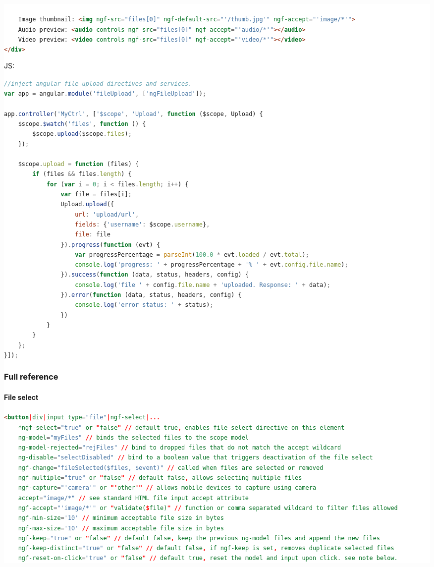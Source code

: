 ```html
    
    Image thumbnail: <img ngf-src="files[0]" ngf-default-src="'/thumb.jpg'" ngf-accept="'image/*'">
    Audio preview: <audio controls ngf-src="files[0]" ngf-accept="'audio/*'"></audio>
    Video preview: <video controls ngf-src="files[0]" ngf-accept="'video/*'"></video>
</div>
```
JS:
```js
//inject angular file upload directives and services.
var app = angular.module('fileUpload', ['ngFileUpload']);

app.controller('MyCtrl', ['$scope', 'Upload', function ($scope, Upload) {
    $scope.$watch('files', function () {
        $scope.upload($scope.files);
    });

    $scope.upload = function (files) {
        if (files && files.length) {
            for (var i = 0; i < files.length; i++) {
                var file = files[i];
                Upload.upload({
                    url: 'upload/url',
                    fields: {'username': $scope.username},
                    file: file
                }).progress(function (evt) {
                    var progressPercentage = parseInt(100.0 * evt.loaded / evt.total);
                    console.log('progress: ' + progressPercentage + '% ' + evt.config.file.name);
                }).success(function (data, status, headers, config) {
                    console.log('file ' + config.file.name + 'uploaded. Response: ' + data);
                }).error(function (data, status, headers, config) {
                    console.log('error status: ' + status);
                })
            }
        }
    };
}]);
```

### Full reference

#### File select

```html
<button|div|input type="file"|ngf-select|...
    *ngf-select="true" or "false" // default true, enables file select directive on this element
    ng-model="myFiles" // binds the selected files to the scope model
    ng-model-rejected="rejFiles" // bind to dropped files that do not match the accept wildcard
    ng-disable="selectDisabled" // bind to a boolean value that triggers deactivation of the file select
    ngf-change="fileSelected($files, $event)" // called when files are selected or removed
    ngf-multiple="true" or "false" // default false, allows selecting multiple files
    ngf-capture="'camera'" or "'other'" // allows mobile devices to capture using camera
    accept="image/*" // see standard HTML file input accept attribute
    ngf-accept="'image/*'" or "validate($file)" // function or comma separated wildcard to filter files allowed
    ngf-min-size='10' // minimum acceptable file size in bytes
    ngf-max-size='10' // maximum acceptable file size in bytes
    ngf-keep="true" or "false" // default false, keep the previous ng-model files and append the new files
    ngf-keep-distinct="true" or "false" // default false, if ngf-keep is set, removes duplicate selected files
    ngf-reset-on-click="true" or "false" // default true, reset the model and input upon click. see note below.
```